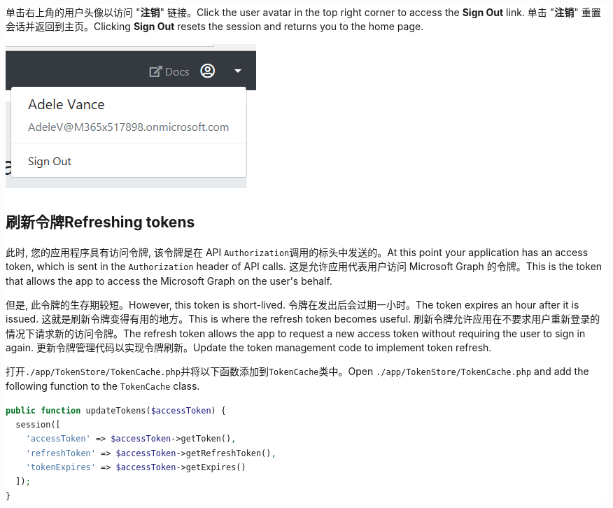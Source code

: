 <span data-ttu-id="d86e3-140">单击右上角的用户头像以访问 "**注销**" 链接。</span><span class="sxs-lookup"><span data-stu-id="d86e3-140">Click the user avatar in the top right corner to access the **Sign Out** link.</span></span> <span data-ttu-id="d86e3-141">单击 "**注销**" 重置会话并返回到主页。</span><span class="sxs-lookup"><span data-stu-id="d86e3-141">Clicking **Sign Out** resets the session and returns you to the home page.</span></span>

![带有 "注销" 链接的下拉菜单的屏幕截图](./images/add-aad-auth-02.png)

## <a name="refreshing-tokens"></a><span data-ttu-id="d86e3-143">刷新令牌</span><span class="sxs-lookup"><span data-stu-id="d86e3-143">Refreshing tokens</span></span>

<span data-ttu-id="d86e3-144">此时, 您的应用程序具有访问令牌, 该令牌是在 API `Authorization`调用的标头中发送的。</span><span class="sxs-lookup"><span data-stu-id="d86e3-144">At this point your application has an access token, which is sent in the `Authorization` header of API calls.</span></span> <span data-ttu-id="d86e3-145">这是允许应用代表用户访问 Microsoft Graph 的令牌。</span><span class="sxs-lookup"><span data-stu-id="d86e3-145">This is the token that allows the app to access the Microsoft Graph on the user's behalf.</span></span>

<span data-ttu-id="d86e3-146">但是, 此令牌的生存期较短。</span><span class="sxs-lookup"><span data-stu-id="d86e3-146">However, this token is short-lived.</span></span> <span data-ttu-id="d86e3-147">令牌在发出后会过期一小时。</span><span class="sxs-lookup"><span data-stu-id="d86e3-147">The token expires an hour after it is issued.</span></span> <span data-ttu-id="d86e3-148">这就是刷新令牌变得有用的地方。</span><span class="sxs-lookup"><span data-stu-id="d86e3-148">This is where the refresh token becomes useful.</span></span> <span data-ttu-id="d86e3-149">刷新令牌允许应用在不要求用户重新登录的情况下请求新的访问令牌。</span><span class="sxs-lookup"><span data-stu-id="d86e3-149">The refresh token allows the app to request a new access token without requiring the user to sign in again.</span></span> <span data-ttu-id="d86e3-150">更新令牌管理代码以实现令牌刷新。</span><span class="sxs-lookup"><span data-stu-id="d86e3-150">Update the token management code to implement token refresh.</span></span>

<span data-ttu-id="d86e3-151">打开`./app/TokenStore/TokenCache.php`并将以下函数添加到`TokenCache`类中。</span><span class="sxs-lookup"><span data-stu-id="d86e3-151">Open `./app/TokenStore/TokenCache.php` and add the following function to the `TokenCache` class.</span></span>

```php
public function updateTokens($accessToken) {
  session([
    'accessToken' => $accessToken->getToken(),
    'refreshToken' => $accessToken->getRefreshToken(),
    'tokenExpires' => $accessToken->getExpires()
  ]);
}
```
